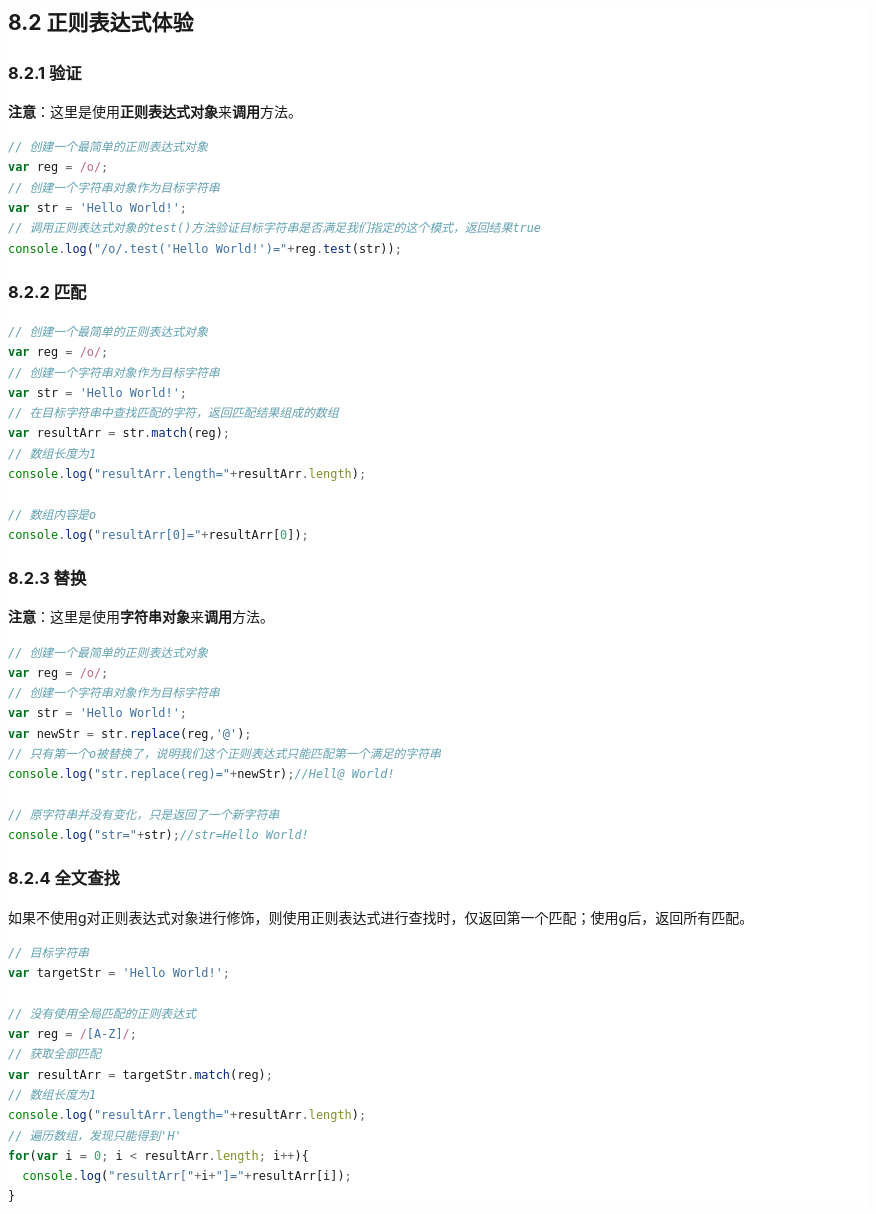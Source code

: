 
## 8.2 正则表达式体验
### 8.2.1 验证
**注意**：这里是使用**正则表达式对象**来**调用**方法。

```javascript
// 创建一个最简单的正则表达式对象
var reg = /o/;
// 创建一个字符串对象作为目标字符串
var str = 'Hello World!';
// 调用正则表达式对象的test()方法验证目标字符串是否满足我们指定的这个模式，返回结果true
console.log("/o/.test('Hello World!')="+reg.test(str));
```

### 8.2.2 匹配
```javascript
// 创建一个最简单的正则表达式对象
var reg = /o/;
// 创建一个字符串对象作为目标字符串
var str = 'Hello World!';
// 在目标字符串中查找匹配的字符，返回匹配结果组成的数组
var resultArr = str.match(reg);
// 数组长度为1
console.log("resultArr.length="+resultArr.length);

// 数组内容是o
console.log("resultArr[0]="+resultArr[0]);
```

### 8.2.3 替换
**注意**：这里是使用**字符串对象**来**调用**方法。

```javascript
// 创建一个最简单的正则表达式对象
var reg = /o/;
// 创建一个字符串对象作为目标字符串
var str = 'Hello World!';
var newStr = str.replace(reg,'@');
// 只有第一个o被替换了，说明我们这个正则表达式只能匹配第一个满足的字符串
console.log("str.replace(reg)="+newStr);//Hell@ World!

// 原字符串并没有变化，只是返回了一个新字符串
console.log("str="+str);//str=Hello World!
```

### 8.2.4  全文查找
如果不使用g对正则表达式对象进行修饰，则使用正则表达式进行查找时，仅返回第一个匹配；使用g后，返回所有匹配。

```javascript
// 目标字符串
var targetStr = 'Hello World!';

// 没有使用全局匹配的正则表达式
var reg = /[A-Z]/;
// 获取全部匹配
var resultArr = targetStr.match(reg);
// 数组长度为1
console.log("resultArr.length="+resultArr.length);
// 遍历数组，发现只能得到'H'
for(var i = 0; i < resultArr.length; i++){
  console.log("resultArr["+i+"]="+resultArr[i]);
}
```
